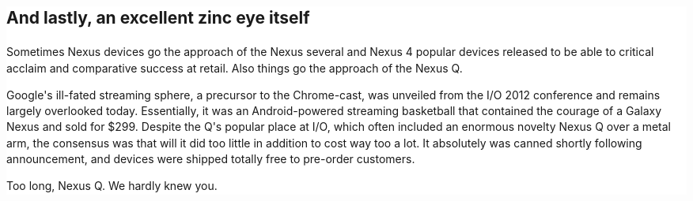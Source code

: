 ## And lastly, an excellent zinc eye itself

Sometimes Nexus devices go the approach of the Nexus several and Nexus 4 popular devices released to be able to critical acclaim and comparative success at retail. Also things go the approach of the Nexus Q.

Google's ill-fated streaming sphere, a precursor to the Chrome-cast, was unveiled from the I/O 2012 conference and remains largely overlooked today. Essentially, it was an Android-powered streaming basketball that contained the courage of a Galaxy Nexus and sold for $299. Despite the Q's popular place at I/O, which often included an enormous novelty Nexus Q over a metal arm, the consensus was that will it did too little in addition to cost way too a lot. It absolutely was canned shortly following announcement, and devices were shipped totally free to pre-order customers.

Too long, Nexus Q. We hardly knew you.